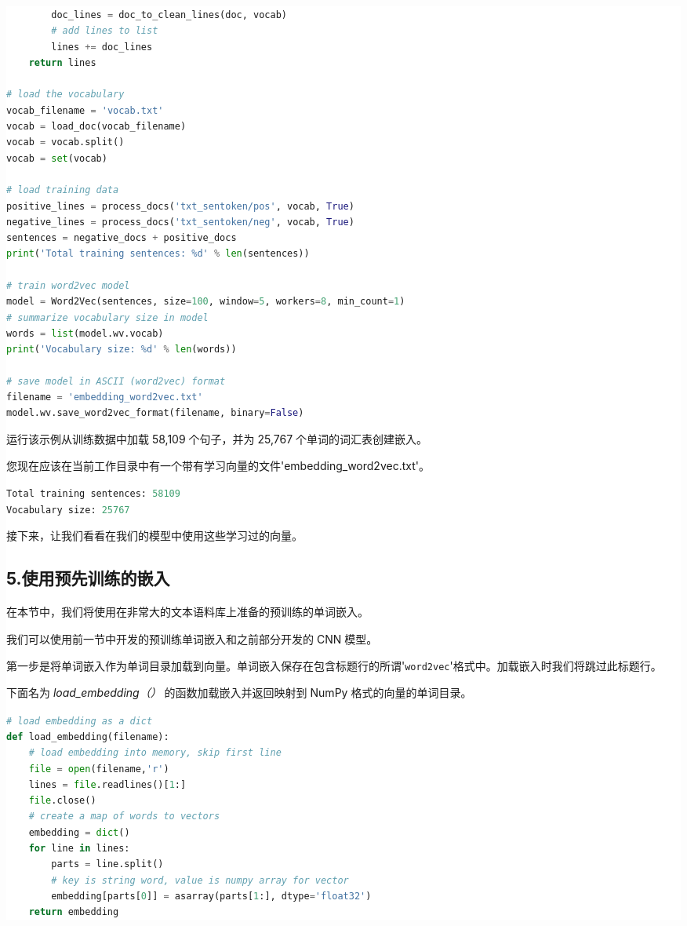 ```py
		doc_lines = doc_to_clean_lines(doc, vocab)
		# add lines to list
		lines += doc_lines
	return lines

# load the vocabulary
vocab_filename = 'vocab.txt'
vocab = load_doc(vocab_filename)
vocab = vocab.split()
vocab = set(vocab)

# load training data
positive_lines = process_docs('txt_sentoken/pos', vocab, True)
negative_lines = process_docs('txt_sentoken/neg', vocab, True)
sentences = negative_docs + positive_docs
print('Total training sentences: %d' % len(sentences))

# train word2vec model
model = Word2Vec(sentences, size=100, window=5, workers=8, min_count=1)
# summarize vocabulary size in model
words = list(model.wv.vocab)
print('Vocabulary size: %d' % len(words))

# save model in ASCII (word2vec) format
filename = 'embedding_word2vec.txt'
model.wv.save_word2vec_format(filename, binary=False)
```

运行该示例从训练数据中加载 58,109 个句子，并为 25,767 个单词的词汇表创建嵌入。

您现在应该在当前工作目录中有一个带有学习向量的文件'embedding_word2vec.txt'。

```py
Total training sentences: 58109
Vocabulary size: 25767
```

接下来，让我们看看在我们的模型中使用这些学习过的向量。

## 5.使用预先训练的嵌入

在本节中，我们将使用在非常大的文本语料库上准备的预训练的单词嵌入。

我们可以使用前一节中开发的预训练单词嵌入和之前部分开发的 CNN 模型。

第一步是将单词嵌入作为单词目录加载到向量。单词嵌入保存在包含标题行的所谓'`word2vec`'格式中。加载嵌入时我们将跳过此标题行。

下面名为 _load_embedding（）_ 的函数加载嵌入并返回映射到 NumPy 格式的向量的单词目录。

```py
# load embedding as a dict
def load_embedding(filename):
	# load embedding into memory, skip first line
	file = open(filename,'r')
	lines = file.readlines()[1:]
	file.close()
	# create a map of words to vectors
	embedding = dict()
	for line in lines:
		parts = line.split()
		# key is string word, value is numpy array for vector
		embedding[parts[0]] = asarray(parts[1:], dtype='float32')
	return embedding
```
